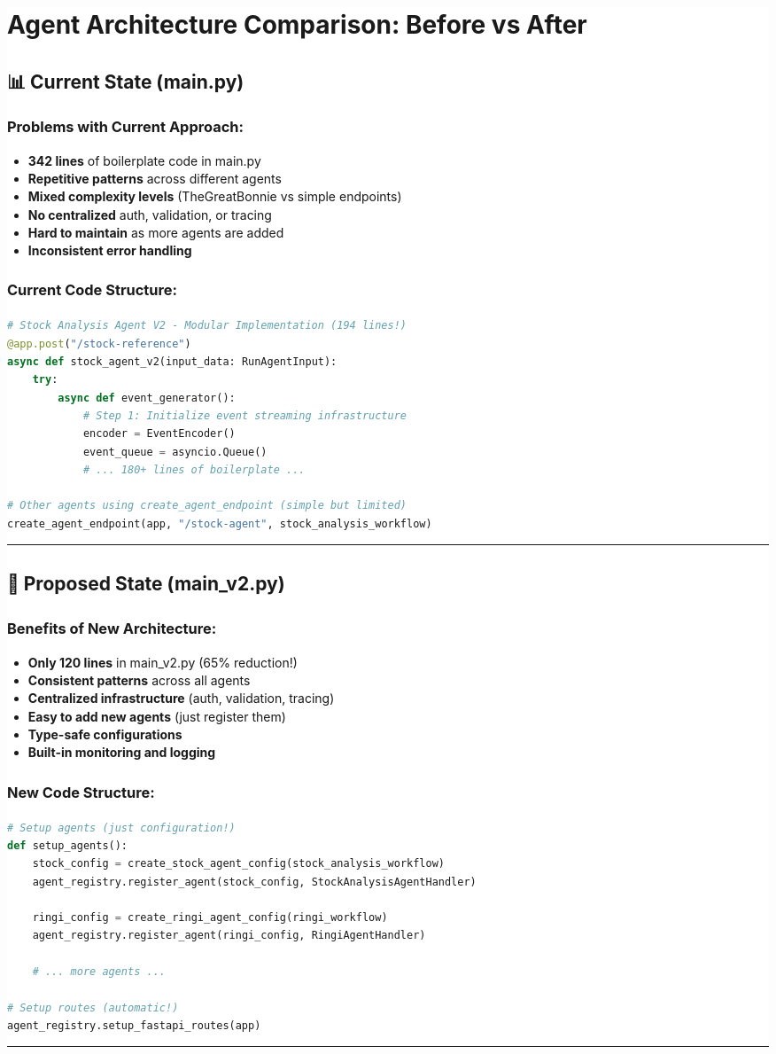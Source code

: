 # Agent Architecture Comparison: Before vs After

## 📊 **Current State (main.py)**

### Problems with Current Approach:
- **342 lines** of boilerplate code in main.py
- **Repetitive patterns** across different agents
- **Mixed complexity levels** (TheGreatBonnie vs simple endpoints)
- **No centralized** auth, validation, or tracing
- **Hard to maintain** as more agents are added
- **Inconsistent error handling**

### Current Code Structure:
```python
# Stock Analysis Agent V2 - Modular Implementation (194 lines!)
@app.post("/stock-reference")
async def stock_agent_v2(input_data: RunAgentInput):
    try:
        async def event_generator():
            # Step 1: Initialize event streaming infrastructure
            encoder = EventEncoder()
            event_queue = asyncio.Queue()
            # ... 180+ lines of boilerplate ...
            
# Other agents using create_agent_endpoint (simple but limited)
create_agent_endpoint(app, "/stock-agent", stock_analysis_workflow)
```

---

## 🚀 **Proposed State (main_v2.py)**

### Benefits of New Architecture:
- **Only 120 lines** in main_v2.py (65% reduction!)
- **Consistent patterns** across all agents
- **Centralized infrastructure** (auth, validation, tracing)
- **Easy to add new agents** (just register them)
- **Type-safe configurations**
- **Built-in monitoring and logging**

### New Code Structure:
```python
# Setup agents (just configuration!)
def setup_agents():
    stock_config = create_stock_agent_config(stock_analysis_workflow)
    agent_registry.register_agent(stock_config, StockAnalysisAgentHandler)
    
    ringi_config = create_ringi_agent_config(ringi_workflow)
    agent_registry.register_agent(ringi_config, RingiAgentHandler)
    
    # ... more agents ...

# Setup routes (automatic!)
agent_registry.setup_fastapi_routes(app)
```

---